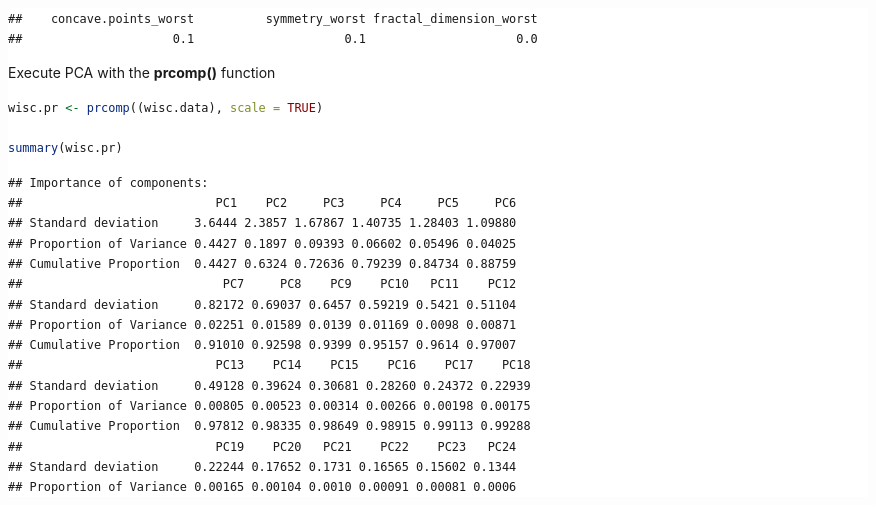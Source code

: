     ##    concave.points_worst          symmetry_worst fractal_dimension_worst 
    ##                     0.1                     0.1                     0.0

Execute PCA with the **prcomp()** function

``` r
wisc.pr <- prcomp((wisc.data), scale = TRUE)

summary(wisc.pr)
```

    ## Importance of components:
    ##                           PC1    PC2     PC3     PC4     PC5     PC6
    ## Standard deviation     3.6444 2.3857 1.67867 1.40735 1.28403 1.09880
    ## Proportion of Variance 0.4427 0.1897 0.09393 0.06602 0.05496 0.04025
    ## Cumulative Proportion  0.4427 0.6324 0.72636 0.79239 0.84734 0.88759
    ##                            PC7     PC8    PC9    PC10   PC11    PC12
    ## Standard deviation     0.82172 0.69037 0.6457 0.59219 0.5421 0.51104
    ## Proportion of Variance 0.02251 0.01589 0.0139 0.01169 0.0098 0.00871
    ## Cumulative Proportion  0.91010 0.92598 0.9399 0.95157 0.9614 0.97007
    ##                           PC13    PC14    PC15    PC16    PC17    PC18
    ## Standard deviation     0.49128 0.39624 0.30681 0.28260 0.24372 0.22939
    ## Proportion of Variance 0.00805 0.00523 0.00314 0.00266 0.00198 0.00175
    ## Cumulative Proportion  0.97812 0.98335 0.98649 0.98915 0.99113 0.99288
    ##                           PC19    PC20   PC21    PC22    PC23   PC24
    ## Standard deviation     0.22244 0.17652 0.1731 0.16565 0.15602 0.1344
    ## Proportion of Variance 0.00165 0.00104 0.0010 0.00091 0.00081 0.0006